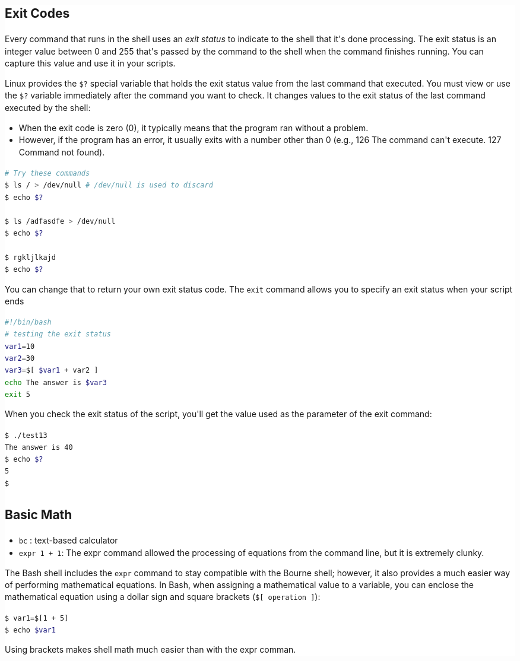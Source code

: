 ## Exit Codes
Every command that runs in the shell uses an _exit status_ to indicate to the shell that it's done processing. The exit status is an integer value between 0 and 255 that's passed by the command to the shell when the command finishes running. You can capture this value and use it in your scripts.

Linux provides the `$?` special variable that holds the exit status value from the last command that executed. You must view or use the `$?` variable immediately after the command you want to check. It changes values to the exit status of the last command executed by the shell:

- When the exit code is zero (0), it typically means that the program ran without a problem. 
- However, if the program has an error, it usually exits with a number other than 0 (e.g., 126 The command can't execute. 127 Command not found). 
```sh
# Try these commands
$ ls / > /dev/null # /dev/null is used to discard 
$ echo $?

$ ls /adfasdfe > /dev/null
$ echo $?

$ rgkljlkajd
$ echo $?
```

You can change that to return your own exit status code. The `exit` command allows you to specify an exit status when your script ends

```sh
#!/bin/bash 
# testing the exit status 
var1=10 
var2=30 
var3=$[ $var1 + var2 ] 
echo The answer is $var3 
exit 5 
```

When you check the exit status of the script, you'll get the value used as the parameter of the exit command:
```sh
$ ./test13 
The answer is 40 
$ echo $? 
5 
$
```

## Basic Math
- `bc` : text-based calculator
- `expr 1 + 1`: The expr command allowed the processing of equations from the command line, but it is extremely clunky.

The Bash shell includes the `expr` command to stay compatible with the Bourne shell; however, it also provides a much easier way of performing mathematical equations. In Bash, when assigning a mathematical value to a variable, you can enclose the mathematical equation using a dollar sign and square brackets (`$[ operation ]`):
```sh
$ var1=$[1 + 5] 
$ echo $var1 
```
Using brackets makes shell math much easier than with the expr comman.
